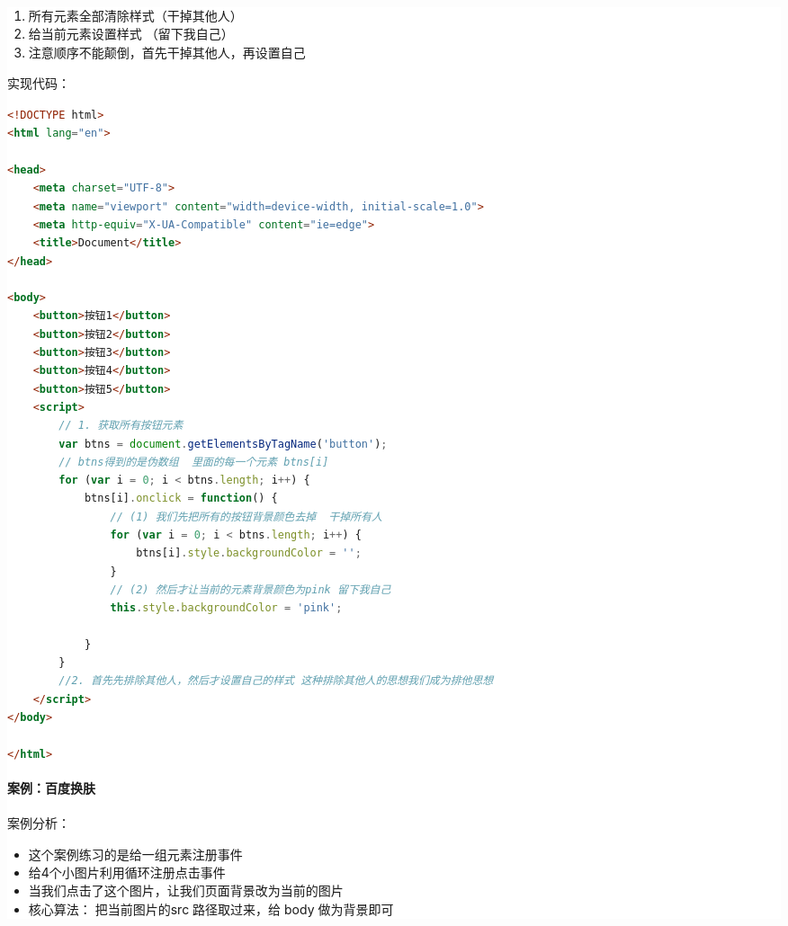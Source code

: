 1. 所有元素全部清除样式（干掉其他人）
2. 给当前元素设置样式 （留下我自己）
3. 注意顺序不能颠倒，首先干掉其他人，再设置自己

实现代码：

```html
<!DOCTYPE html>
<html lang="en">

<head>
    <meta charset="UTF-8">
    <meta name="viewport" content="width=device-width, initial-scale=1.0">
    <meta http-equiv="X-UA-Compatible" content="ie=edge">
    <title>Document</title>
</head>

<body>
    <button>按钮1</button>
    <button>按钮2</button>
    <button>按钮3</button>
    <button>按钮4</button>
    <button>按钮5</button>
    <script>
        // 1. 获取所有按钮元素
        var btns = document.getElementsByTagName('button');
        // btns得到的是伪数组  里面的每一个元素 btns[i]
        for (var i = 0; i < btns.length; i++) {
            btns[i].onclick = function() {
                // (1) 我们先把所有的按钮背景颜色去掉  干掉所有人
                for (var i = 0; i < btns.length; i++) {
                    btns[i].style.backgroundColor = '';
                }
                // (2) 然后才让当前的元素背景颜色为pink 留下我自己
                this.style.backgroundColor = 'pink';

            }
        }
        //2. 首先先排除其他人，然后才设置自己的样式 这种排除其他人的思想我们成为排他思想
    </script>
</body>

</html>
```

#### 案例：百度换肤

案例分析：

- 这个案例练习的是给一组元素注册事件
- 给4个小图片利用循环注册点击事件
- 当我们点击了这个图片，让我们页面背景改为当前的图片
- 核心算法： 把当前图片的src 路径取过来，给 body 做为背景即可
